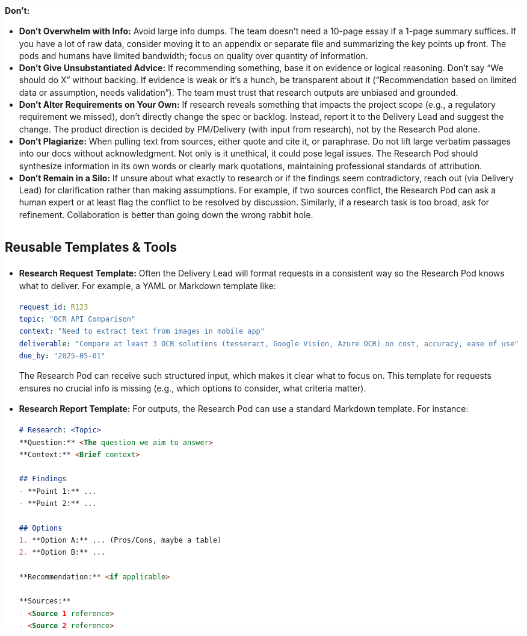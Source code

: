 **Don’t:**  
- **Don’t Overwhelm with Info:** Avoid large info dumps. The team doesn’t need a 10-page essay if a 1-page summary suffices. If you have a lot of raw data, consider moving it to an appendix or separate file and summarizing the key points up front. The pods and humans have limited bandwidth; focus on quality over quantity of information.  
- **Don’t Give Unsubstantiated Advice:** If recommending something, base it on evidence or logical reasoning. Don’t say “We should do X” without backing. If evidence is weak or it’s a hunch, be transparent about it (“Recommendation based on limited data or assumption, needs validation”). The team must trust that research outputs are unbiased and grounded.  
- **Don’t Alter Requirements on Your Own:** If research reveals something that impacts the project scope (e.g., a regulatory requirement we missed), don’t directly change the spec or backlog. Instead, report it to the Delivery Lead and suggest the change. The product direction is decided by PM/Delivery (with input from research), not by the Research Pod alone.  
- **Don’t Plagiarize:** When pulling text from sources, either quote and cite it, or paraphrase. Do not lift large verbatim passages into our docs without acknowledgment. Not only is it unethical, it could pose legal issues. The Research Pod should synthesize information in its own words or clearly mark quotations, maintaining professional standards of attribution.  
- **Don’t Remain in a Silo:** If unsure about what exactly to research or if the findings seem contradictory, reach out (via Delivery Lead) for clarification rather than making assumptions. For example, if two sources conflict, the Research Pod can ask a human expert or at least flag the conflict to be resolved by discussion. Similarly, if a research task is too broad, ask for refinement. Collaboration is better than going down the wrong rabbit hole.

## Reusable Templates & Tools  
- **Research Request Template:** Often the Delivery Lead will format requests in a consistent way so the Research Pod knows what to deliver. For example, a YAML or Markdown template like:  

  ```yaml
  request_id: R123
  topic: "OCR API Comparison"
  context: "Need to extract text from images in mobile app"
  deliverable: "Compare at least 3 OCR solutions (tesseract, Google Vision, Azure OCR) on cost, accuracy, ease of use"
  due_by: "2025-05-01"
  ```  

  The Research Pod can receive such structured input, which makes it clear what to focus on. This template for requests ensures no crucial info is missing (e.g., which options to consider, what criteria matter).  
- **Research Report Template:** For outputs, the Research Pod can use a standard Markdown template. For instance:  

  ```markdown
  # Research: <Topic>
  **Question:** <The question we aim to answer>  
  **Context:** <Brief context>  

  ## Findings  
  - **Point 1:** ...  
  - **Point 2:** ...  

  ## Options  
  1. **Option A:** ... (Pros/Cons, maybe a table)  
  2. **Option B:** ...  

  **Recommendation:** <if applicable>  

  **Sources:**  
  - <Source 1 reference>  
  - <Source 2 reference>  
  ```  
